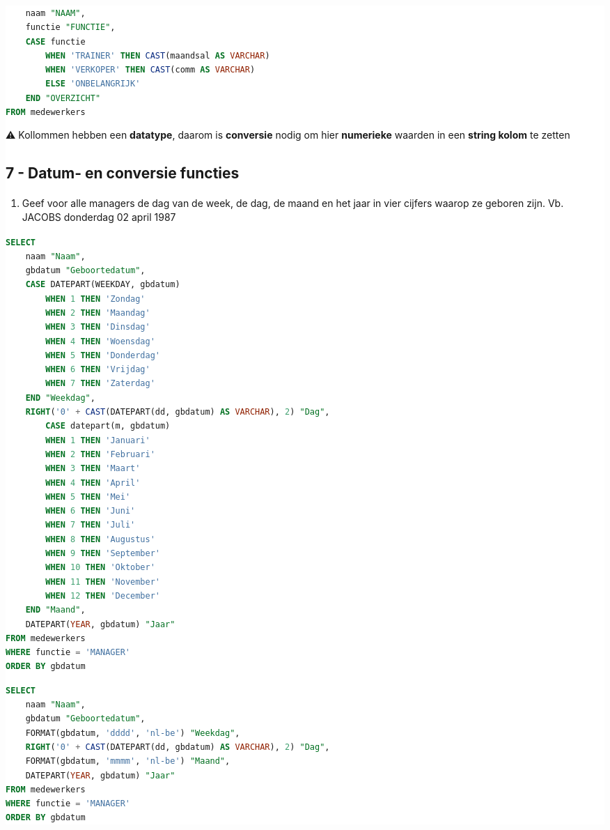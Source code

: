 ```sql
	naam "NAAM",
	functie "FUNCTIE",
	CASE functie
		WHEN 'TRAINER' THEN CAST(maandsal AS VARCHAR)
		WHEN 'VERKOPER' THEN CAST(comm AS VARCHAR)
		ELSE 'ONBELANGRIJK'
	END "OVERZICHT"
FROM medewerkers
```

⚠ Kollommen hebben een __datatype__, daarom is __conversie__ nodig om hier __numerieke__ waarden in een __string kolom__ te zetten




## 7 - Datum- en conversie functies

1. Geef voor alle managers de dag van de week, de dag, de maand en het jaar in vier cijfers waarop ze geboren zijn. Vb. JACOBS donderdag 02 april 1987
```sql
SELECT
	naam "Naam",
	gbdatum "Geboortedatum",
	CASE DATEPART(WEEKDAY, gbdatum)
		WHEN 1 THEN 'Zondag'
		WHEN 2 THEN 'Maandag'
		WHEN 3 THEN 'Dinsdag'
		WHEN 4 THEN 'Woensdag'
		WHEN 5 THEN 'Donderdag'
		WHEN 6 THEN 'Vrijdag'
		WHEN 7 THEN 'Zaterdag'
	END "Weekdag",
	RIGHT('0' + CAST(DATEPART(dd, gbdatum) AS VARCHAR), 2) "Dag",
		CASE datepart(m, gbdatum)
		WHEN 1 THEN 'Januari'
		WHEN 2 THEN 'Februari'
		WHEN 3 THEN 'Maart'
		WHEN 4 THEN 'April'
		WHEN 5 THEN 'Mei'
		WHEN 6 THEN 'Juni'
		WHEN 7 THEN 'Juli'
		WHEN 8 THEN 'Augustus'
		WHEN 9 THEN 'September'
		WHEN 10 THEN 'Oktober'
		WHEN 11 THEN 'November'
		WHEN 12 THEN 'December'
	END "Maand",
	DATEPART(YEAR, gbdatum) "Jaar"
FROM medewerkers
WHERE functie = 'MANAGER'
ORDER BY gbdatum
```
```sql
SELECT
	naam "Naam",
	gbdatum "Geboortedatum",
	FORMAT(gbdatum, 'dddd', 'nl-be') "Weekdag",
	RIGHT('0' + CAST(DATEPART(dd, gbdatum) AS VARCHAR), 2) "Dag",
	FORMAT(gbdatum, 'mmmm', 'nl-be') "Maand",
	DATEPART(YEAR, gbdatum) "Jaar"
FROM medewerkers
WHERE functie = 'MANAGER'
ORDER BY gbdatum
```